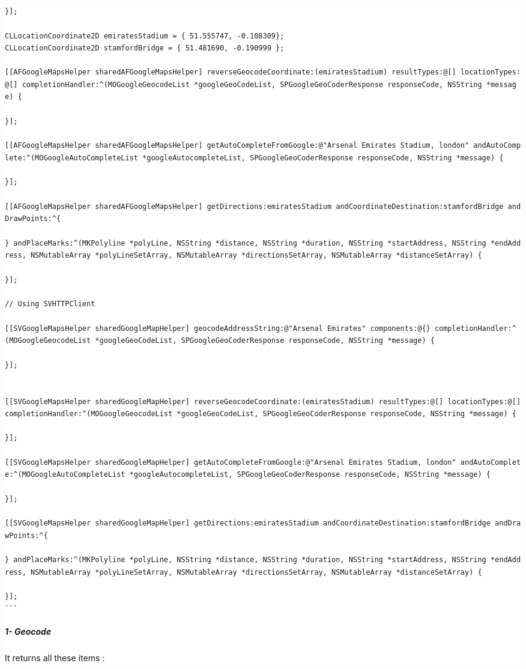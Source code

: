     }];

    CLLocationCoordinate2D emiratesStadium = { 51.555747, -0.108309};
    CLLocationCoordinate2D stamfordBridge = { 51.481690, -0.190999 };

    [[AFGoogleMapsHelper sharedAFGoogleMapsHelper] reverseGeocodeCoordinate:(emiratesStadium) resultTypes:@[] locationTypes:@[] completionHandler:^(MOGoogleGeocodeList *googleGeoCodeList, SPGoogleGeoCoderResponse responseCode, NSString *message) {
        
    }];
    
    [[AFGoogleMapsHelper sharedAFGoogleMapsHelper] getAutoCompleteFromGoogle:@"Arsenal Emirates Stadium, london" andAutoComplete:^(MOGoogleAutoCompleteList *googleAutocompleteList, SPGoogleGeoCoderResponse responseCode, NSString *message) {
        
    }];
    
    [[AFGoogleMapsHelper sharedAFGoogleMapsHelper] getDirections:emiratesStadium andCoordinateDestination:stamfordBridge andDrawPoints:^{
        
    } andPlaceMarks:^(MKPolyline *polyLine, NSString *distance, NSString *duration, NSString *startAddress, NSString *endAddress, NSMutableArray *polyLineSetArray, NSMutableArray *directionsSetArray, NSMutableArray *distanceSetArray) {
        
    }];
    
    // Using SVHTTPClient
    
    [[SVGoogleMapsHelper sharedGoogleMapHelper] geocodeAddressString:@"Arsenal Emirates" components:@{} completionHandler:^(MOGoogleGeocodeList *googleGeoCodeList, SPGoogleGeoCoderResponse responseCode, NSString *message) {
        
    }];
    

    [[SVGoogleMapsHelper sharedGoogleMapHelper] reverseGeocodeCoordinate:(emiratesStadium) resultTypes:@[] locationTypes:@[] completionHandler:^(MOGoogleGeocodeList *googleGeoCodeList, SPGoogleGeoCoderResponse responseCode, NSString *message) {
        
    }];
    
    [[SVGoogleMapsHelper sharedGoogleMapHelper] getAutoCompleteFromGoogle:@"Arsenal Emirates Stadium, london" andAutoComplete:^(MOGoogleAutoCompleteList *googleAutocompleteList, SPGoogleGeoCoderResponse responseCode, NSString *message) {
        
    }];
    
    [[SVGoogleMapsHelper sharedGoogleMapHelper] getDirections:emiratesStadium andCoordinateDestination:stamfordBridge andDrawPoints:^{
        
    } andPlaceMarks:^(MKPolyline *polyLine, NSString *distance, NSString *duration, NSString *startAddress, NSString *endAddress, NSMutableArray *polyLineSetArray, NSMutableArray *directionsSetArray, NSMutableArray *distanceSetArray) {
        
    }];
    ```


##### 1- Geocode
It returns all these items : 


[dry]: http://en.wikipedia.org/wiki/Don%27t_repeat_yourself
[cocoapods]: http://www.cocoapods.org
[cocoapods-pod-syntax]: http://guides.cocoapods.org/syntax/podfile.html#pod
[committing-pods]: https://www.dzombak.com/blog/2014/03/including-pods-in-source-control.html
[asset-catalogs]: https://developer.apple.com/library/ios/recipes/xcode_help-image_catalog-1.0/Recipe.html
[vector-assets]: http://martiancraft.com/blog/2014/09/vector-images-xcode6/
[cocoa-coding-guidelines]: https://developer.apple.com/library/mac/documentation/Cocoa/Conceptual/CodingGuidelines/CodingGuidelines.html
[futurice-environments]: https://blog.futurice.com/five-environments-you-cannot-develop-without
[xcconfig-slides]: https://speakerdeck.com/hasseg/xcode-configuration-files
[jared-sinclair-signing-tips]: http://blog.jaredsinclair.com/post/116436789850/
[testflight]: https://developer.apple.com/testflight/
[testflight-discussion]: http://blog.supertop.co/post/108759935377/app-developer-friends-try-testflight
[provisioning]: https://github.com/chockenberry/Provisioning
[ConfigurationUtility]: http://www.macupdate.com/app/mac/27986/apple-iphone-configuration-utility
[itunes-connect]: https://itunesconnect.apple.com
[alcatraz]: https://github.com/supermarin/Alcatraz
[StackOverFlow]: http://stackoverflow.com/questions/24206732/cant-use-swift-classes-inside-objective-c